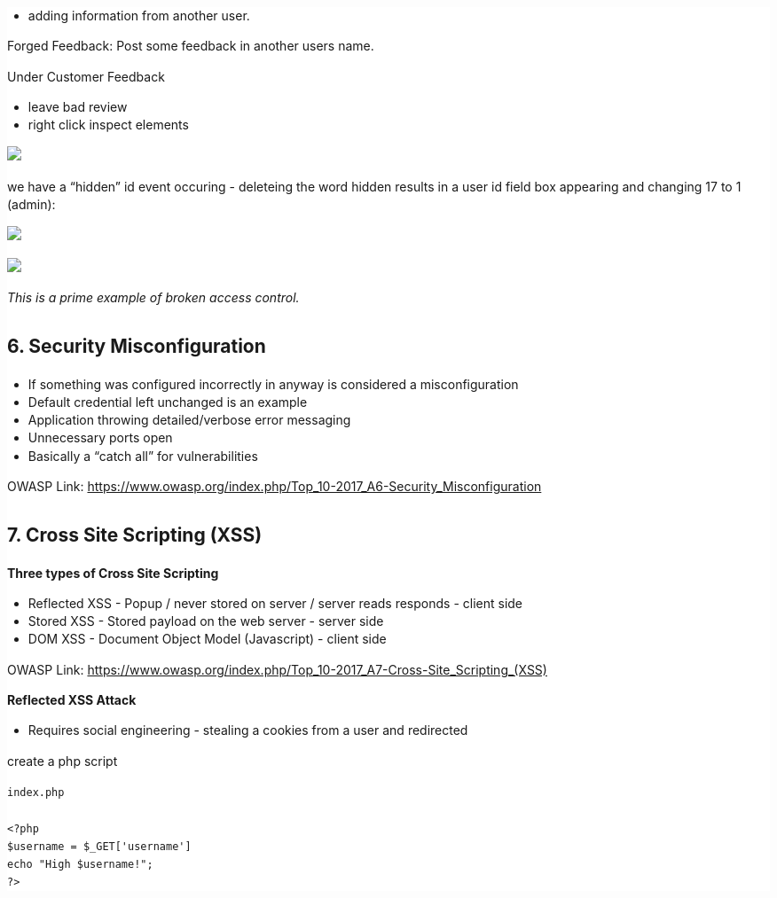 - adding information from another user.

Forged Feedback: Post some feedback in another users name.

Under Customer Feedback

- leave bad review
- right click inspect elements


![](https://paper-attachments.dropbox.com/s_47ABE09D1CB9E70832B547DB1A053F40CF14ED5D2061471E0EA66D4646A23675_1578122369646_image.png)


we have a “hidden” id event occuring - deleteing the word hidden results in a user id field box appearing and changing 17 to 1 (admin):

![](https://paper-attachments.dropbox.com/s_47ABE09D1CB9E70832B547DB1A053F40CF14ED5D2061471E0EA66D4646A23675_1578122450356_image.png)

![](https://paper-attachments.dropbox.com/s_47ABE09D1CB9E70832B547DB1A053F40CF14ED5D2061471E0EA66D4646A23675_1578122545862_image.png)


*This is a prime example of broken access control.*



## 6. Security Misconfiguration
- If something was configured incorrectly in anyway is considered a misconfiguration
- Default credential left unchanged is an example
- Application throwing detailed/verbose error messaging
- Unnecessary ports open
- Basically a “catch all” for vulnerabilities 

OWASP Link: https://www.owasp.org/index.php/Top_10-2017_A6-Security_Misconfiguration



## 7. Cross Site Scripting (XSS)

**Three types of Cross Site Scripting**

- Reflected XSS - Popup / never stored on server / server reads responds - client side
- Stored XSS - Stored payload on the web server - server side
- DOM XSS - Document Object Model (Javascript) - client side 

OWASP Link: https://www.owasp.org/index.php/Top_10-2017_A7-Cross-Site_Scripting_(XSS)

**Reflected XSS Attack**

- Requires social engineering - stealing a cookies from a user and redirected

create a php script

    index.php
    
    <?php
    $username = $_GET['username']
    echo "High $username!";
    ?>
